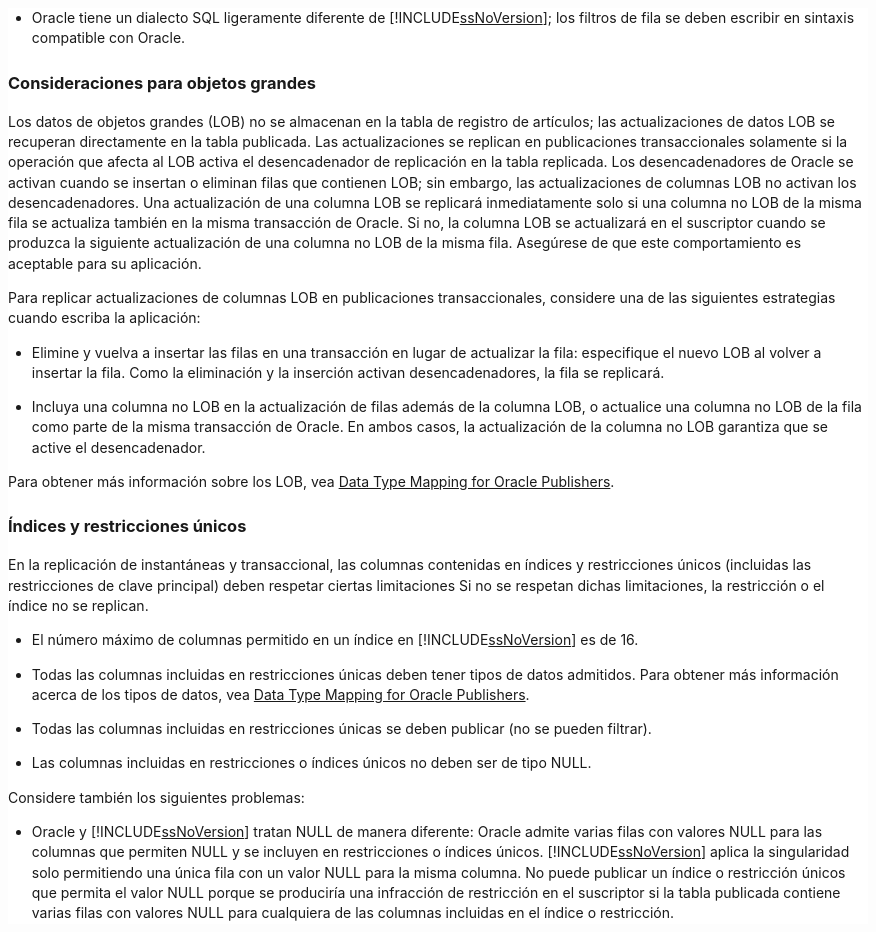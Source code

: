 -   Oracle tiene un dialecto SQL ligeramente diferente de [!INCLUDE[ssNoVersion](../../../includes/ssnoversion-md.md)]; los filtros de fila se deben escribir en sintaxis compatible con Oracle.  
  
### <a name="considerations-for-large-objects"></a>Consideraciones para objetos grandes  
 Los datos de objetos grandes (LOB) no se almacenan en la tabla de registro de artículos; las actualizaciones de datos LOB se recuperan directamente en la tabla publicada. Las actualizaciones se replican en publicaciones transaccionales solamente si la operación que afecta al LOB activa el desencadenador de replicación en la tabla replicada. Los desencadenadores de Oracle se activan cuando se insertan o eliminan filas que contienen LOB; sin embargo, las actualizaciones de columnas LOB no activan los desencadenadores. Una actualización de una columna LOB se replicará inmediatamente solo si una columna no LOB de la misma fila se actualiza también en la misma transacción de Oracle. Si no, la columna LOB se actualizará en el suscriptor cuando se produzca la siguiente actualización de una columna no LOB de la misma fila. Asegúrese de que este comportamiento es aceptable para su aplicación.  
  
 Para replicar actualizaciones de columnas LOB en publicaciones transaccionales, considere una de las siguientes estrategias cuando escriba la aplicación:  
  
-   Elimine y vuelva a insertar las filas en una transacción en lugar de actualizar la fila: especifique el nuevo LOB al volver a insertar la fila. Como la eliminación y la inserción activan desencadenadores, la fila se replicará.  
  
-   Incluya una columna no LOB en la actualización de filas además de la columna LOB, o actualice una columna no LOB de la fila como parte de la misma transacción de Oracle. En ambos casos, la actualización de la columna no LOB garantiza que se active el desencadenador.  
  
 Para obtener más información sobre los LOB, vea [Data Type Mapping for Oracle Publishers](../../../relational-databases/replication/non-sql/data-type-mapping-for-oracle-publishers.md).  
  
### <a name="unique-indexes-and-constraints"></a>Índices y restricciones únicos  
 En la replicación de instantáneas y transaccional, las columnas contenidas en índices y restricciones únicos (incluidas las restricciones de clave principal) deben respetar ciertas limitaciones Si no se respetan dichas limitaciones, la restricción o el índice no se replican.  
  
-   El número máximo de columnas permitido en un índice en [!INCLUDE[ssNoVersion](../../../includes/ssnoversion-md.md)] es de 16.  
  
-   Todas las columnas incluidas en restricciones únicas deben tener tipos de datos admitidos. Para obtener más información acerca de los tipos de datos, vea [Data Type Mapping for Oracle Publishers](../../../relational-databases/replication/non-sql/data-type-mapping-for-oracle-publishers.md).  
  
-   Todas las columnas incluidas en restricciones únicas se deben publicar (no se pueden filtrar).  
  
-   Las columnas incluidas en restricciones o índices únicos no deben ser de tipo NULL.  
  
 Considere también los siguientes problemas:  
  
-   Oracle y [!INCLUDE[ssNoVersion](../../../includes/ssnoversion-md.md)] tratan NULL de manera diferente: Oracle admite varias filas con valores NULL para las columnas que permiten NULL y se incluyen en restricciones o índices únicos. [!INCLUDE[ssNoVersion](../../../includes/ssnoversion-md.md)] aplica la singularidad solo permitiendo una única fila con un valor NULL para la misma columna. No puede publicar un índice o restricción únicos que permita el valor NULL porque se produciría una infracción de restricción en el suscriptor si la tabla publicada contiene varias filas con valores NULL para cualquiera de las columnas incluidas en el índice o restricción.  
  